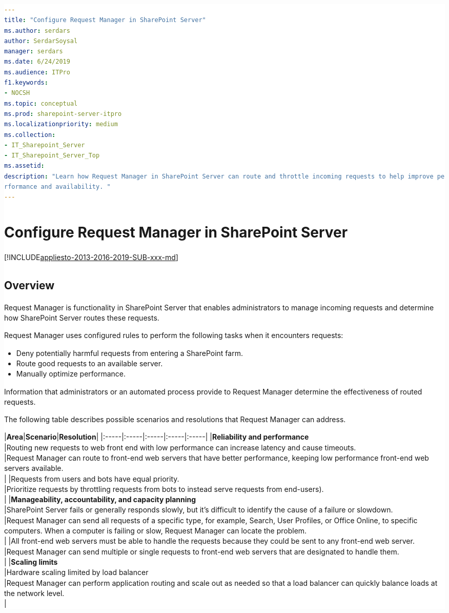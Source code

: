 ```yaml
---
title: "Configure Request Manager in SharePoint Server"
ms.author: serdars
author: SerdarSoysal
manager: serdars
ms.date: 6/24/2019
ms.audience: ITPro
f1.keywords:
- NOCSH
ms.topic: conceptual
ms.prod: sharepoint-server-itpro
ms.localizationpriority: medium
ms.collection:
- IT_Sharepoint_Server
- IT_Sharepoint_Server_Top
ms.assetid: 
description: "Learn how Request Manager in SharePoint Server can route and throttle incoming requests to help improve performance and availability. "
---
```


# Configure Request Manager in SharePoint Server
[!INCLUDE[appliesto-2013-2016-2019-SUB-xxx-md](../includes/appliesto-2013-2016-2019-SUB-xxx-md.md)]  


## Overview ##

Request Manager is functionality in SharePoint Server  that enables administrators to manage incoming requests and determine how SharePoint Server  routes these requests. 

Request Manager uses configured rules to perform the following tasks when it encounters requests:

- Deny potentially harmful requests from entering a SharePoint farm.
- Route good requests to an available server.
- Manually optimize performance.

Information that administrators or an automated process provide to Request Manager determine the effectiveness of routed requests.

The following table describes possible scenarios and resolutions that Request Manager can address.

|**Area**|**Scenario**|**Resolution**|
|:-----|:-----|:-----|:-----|:-----|
|**Reliability and performance** <br/> |Routing new requests to web front end with low performance can increase latency and cause timeouts.  <br/> |Request Manager can route to front-end web servers that have better performance, keeping low performance front-end web servers available.  <br/> |
|Requests from users and bots have equal priority.<br/> |Prioritize requests by throttling requests from bots to instead serve requests from end-users).<br/> | 
|**Manageability, accountability, and capacity planning** <br/> |SharePoint Server fails or generally responds slowly, but it’s difficult to identify the cause of a failure or slowdown.  <br/> |Request Manager can send all requests of a specific type, for example, Search, User Profiles, or Office Online, to specific computers. When a computer is failing or slow, Request Manager can locate the problem. <br/> |
|All front-end web servers must be able to handle the requests because they could be sent to any front-end web server. <br/> |Request Manager can send multiple or single requests to front-end web servers that are designated to handle them.  <br/> |
|**Scaling limits** <br/> |Hardware scaling limited by load balancer <br/> |Request Manager can perform application routing and scale out as needed so that a load balancer can quickly balance loads at the network level. <br/> |
